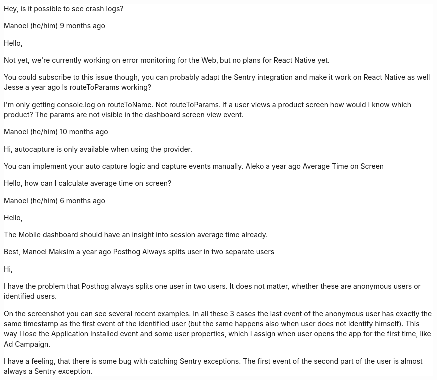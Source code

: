 Hey, is it possible to see crash logs?

Manoel
(he/him)
9 months ago

Hello,

Not yet, we're currently working on error monitoring for the Web, but no plans for React Native yet.

You could subscribe to this issue though, you can probably adapt the Sentry integration and make it work on React Native as well
Jesse
a year ago
Is routeToParams working?

I'm only getting console.log on routeToName. Not routeToParams. If a user views a product screen how would I know which product? The params are not visible in the dashboard screen view event.

Manoel
(he/him)
10 months ago

Hi, autocapture is only available when using the provider.

You can implement your auto capture logic and capture events manually.
Aleko
a year ago
Average Time on Screen

Hello, how can I calculate average time on screen?

Manoel
(he/him)
6 months ago

Hello,

The Mobile dashboard should have an insight into session average time already.

Best, Manoel
Maksim
a year ago
Posthog Always splits user in two separate users

Hi,

I have the problem that Posthog always splits one user in two users. It does not matter, whether these are anonymous users or identified users.

On the screenshot you can see several recent examples. In all these 3 cases the last event of the anonymous user has exactly the same timestamp as the first event of the identified user (but the same happens also when user does not identify himself). This way I lose the Application Installed event and some user properties, which I assign when user opens the app for the first time, like Ad Campaign.

I have a feeling, that there is some bug with catching Sentry exceptions. The first event of the second part of the user is almost always a Sentry exception.
